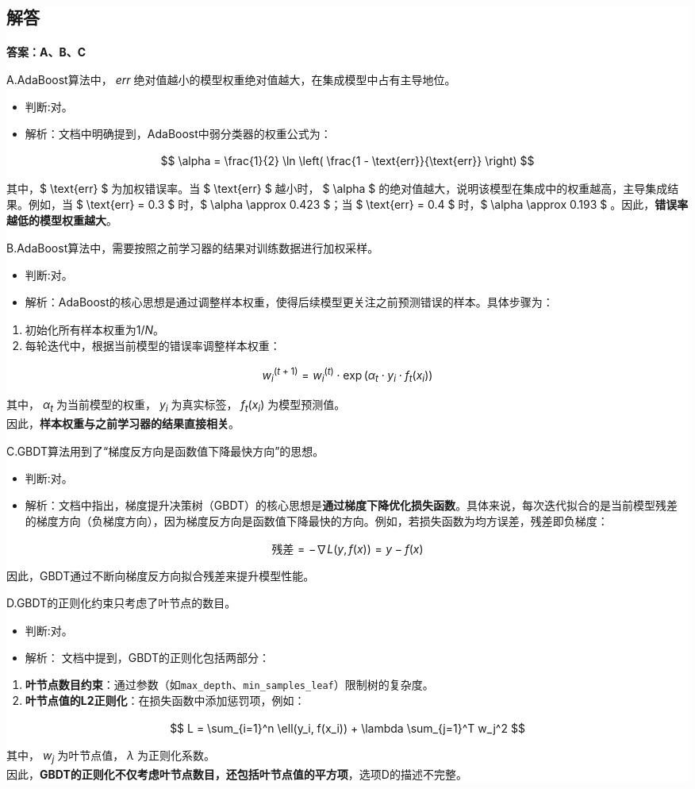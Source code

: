 ## 解答

**答案：A、B、C**

A.AdaBoost算法中， $err$ 绝对值越小的模型权重绝对值越大，在集成模型中占有主导地位。

- 判断:对。

- 解析：文档中明确提到，AdaBoost中弱分类器的权重公式为：

$$
\alpha = \frac{1}{2} \ln \left( \frac{1 - \text{err}}{\text{err}} \right)
$$

其中，$ \text{err} $ 为加权错误率。当 $ \text{err} $ 越小时， $ \alpha $ 的绝对值越大，说明该模型在集成中的权重越高，主导集成结果。例如，当 $ \text{err} = 0.3 $ 时，$ \alpha \approx 0.423 $；当 $ \text{err} = 0.4 $ 时，$ \alpha \approx 0.193 $ 。因此，**错误率越低的模型权重越大**。

B.AdaBoost算法中，需要按照之前学习器的结果对训练数据进行加权采样。

- 判断:对。

- 解析：AdaBoost的核心思想是通过调整样本权重，使得后续模型更关注之前预测错误的样本。具体步骤为：
1. 初始化所有样本权重为$1/N$。
2. 每轮迭代中，根据当前模型的错误率调整样本权重：

$$
w_{i}^{(t+1)} = w_{i}^{(t)} \cdot \exp\left( \alpha_t \cdot y_i \cdot f_t(x_i) \right)
$$

   其中， $\alpha_t$ 为当前模型的权重， $y_i$ 为真实标签， $f_t(x_i)$ 为模型预测值。  
   因此，**样本权重与之前学习器的结果直接相关**。

C.GBDT算法用到了“梯度反方向是函数值下降最快方向”的思想。
- 判断:对。

- 解析：文档中指出，梯度提升决策树（GBDT）的核心思想是**通过梯度下降优化损失函数**。具体来说，每次迭代拟合的是当前模型残差的梯度方向（负梯度方向），因为梯度反方向是函数值下降最快的方向。例如，若损失函数为均方误差，残差即负梯度：

$$
\text{残差} = -\nabla L(y, f(x)) = y - f(x)
$$

因此，GBDT通过不断向梯度反方向拟合残差来提升模型性能。

D.GBDT的正则化约束只考虑了叶节点的数目。
- 判断:对。

- 解析：  文档中提到，GBDT的正则化包括两部分：
1. **叶节点数目约束**：通过参数（如`max_depth`、`min_samples_leaf`）限制树的复杂度。
2. **叶节点值的L2正则化**：在损失函数中添加惩罚项，例如：

$$
L = \sum_{i=1}^n \ell(y_i, f(x_i)) + \lambda \sum_{j=1}^T w_j^2
$$

   其中， $w_j$ 为叶节点值， $\lambda$ 为正则化系数。  
   因此，**GBDT的正则化不仅考虑叶节点数目，还包括叶节点值的平方项**，选项D的描述不完整。
